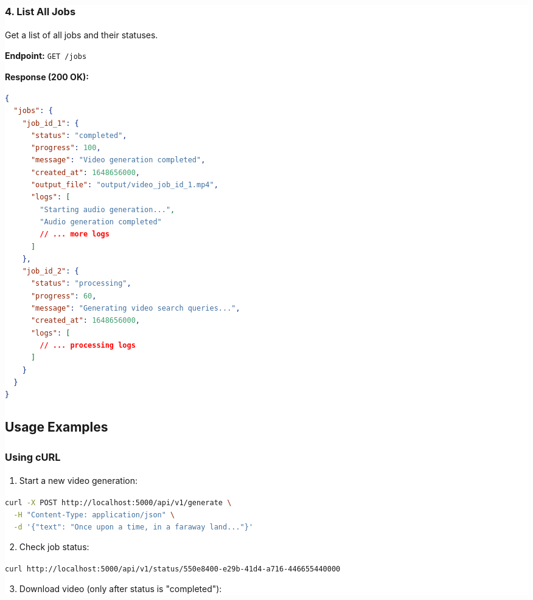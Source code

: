 ### 4. List All Jobs

Get a list of all jobs and their statuses.

**Endpoint:** `GET /jobs`

**Response (200 OK):**

```json
{
  "jobs": {
    "job_id_1": {
      "status": "completed",
      "progress": 100,
      "message": "Video generation completed",
      "created_at": 1648656000,
      "output_file": "output/video_job_id_1.mp4",
      "logs": [
        "Starting audio generation...",
        "Audio generation completed"
        // ... more logs
      ]
    },
    "job_id_2": {
      "status": "processing",
      "progress": 60,
      "message": "Generating video search queries...",
      "created_at": 1648656000,
      "logs": [
        // ... processing logs
      ]
    }
  }
}
```

## Usage Examples

### Using cURL

1. Start a new video generation:

```bash
curl -X POST http://localhost:5000/api/v1/generate \
  -H "Content-Type: application/json" \
  -d '{"text": "Once upon a time, in a faraway land..."}'
```

2. Check job status:

```bash
curl http://localhost:5000/api/v1/status/550e8400-e29b-41d4-a716-446655440000
```

3. Download video (only after status is "completed"):

